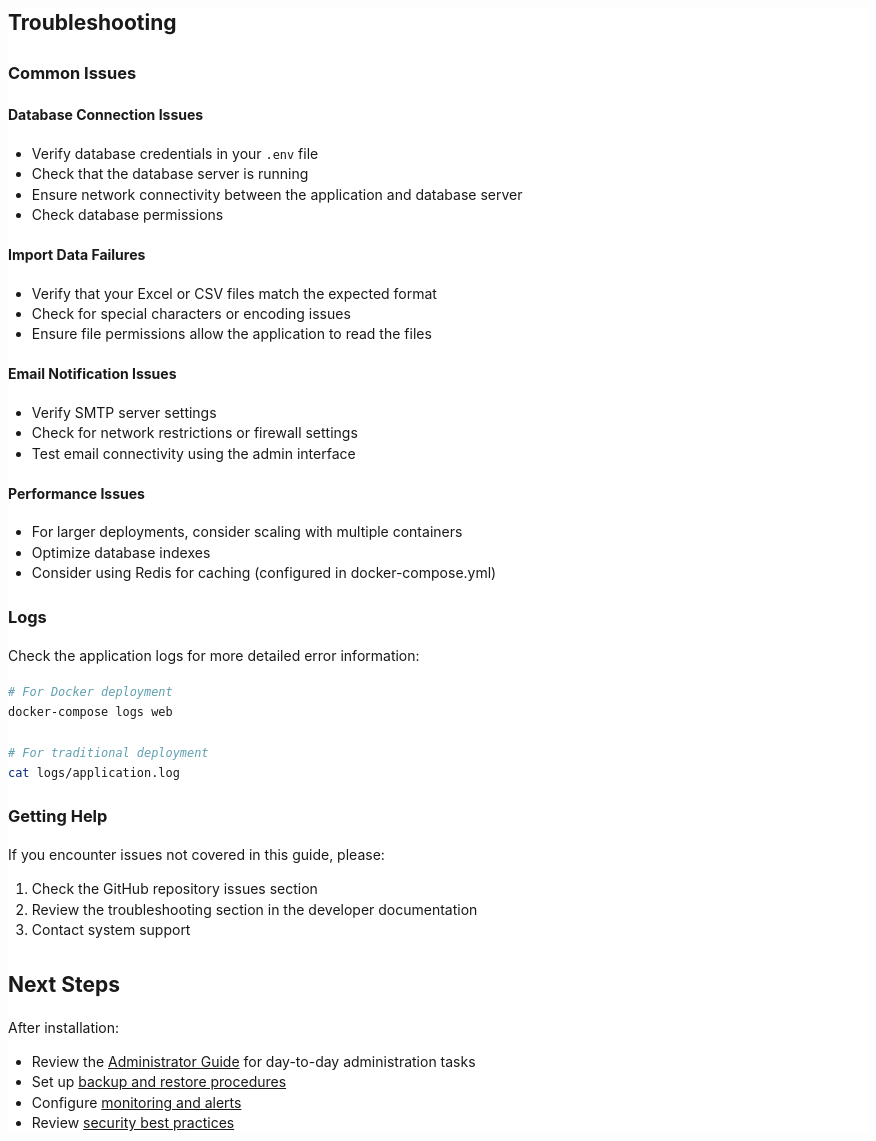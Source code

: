 ## Troubleshooting

### Common Issues

#### Database Connection Issues

- Verify database credentials in your `.env` file
- Check that the database server is running
- Ensure network connectivity between the application and database server
- Check database permissions

#### Import Data Failures

- Verify that your Excel or CSV files match the expected format
- Check for special characters or encoding issues
- Ensure file permissions allow the application to read the files

#### Email Notification Issues

- Verify SMTP server settings
- Check for network restrictions or firewall settings
- Test email connectivity using the admin interface

#### Performance Issues

- For larger deployments, consider scaling with multiple containers
- Optimize database indexes
- Consider using Redis for caching (configured in docker-compose.yml)

### Logs

Check the application logs for more detailed error information:

```bash
# For Docker deployment
docker-compose logs web

# For traditional deployment
cat logs/application.log
```

### Getting Help

If you encounter issues not covered in this guide, please:
1. Check the GitHub repository issues section
2. Review the troubleshooting section in the developer documentation
3. Contact system support

## Next Steps

After installation:
- Review the [Administrator Guide](../README.md) for day-to-day administration tasks
- Set up [backup and restore procedures](../maintenance/backup-restore.md)
- Configure [monitoring and alerts](../maintenance/monitoring.md)
- Review [security best practices](../maintenance/security.md)
